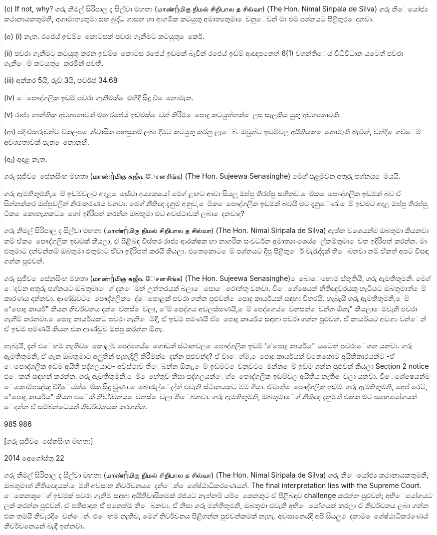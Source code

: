 (c) If not, why? ගරු නිමල් සිරිපාල ද සිල්වා මහතා (மாண்ᾗமிகு நிமல் சிறிபால த சில்வா) (The Hon. Nimal Siripala de Silva) ගරු නිෙයෝජ්‍ය කථානායකතුමනි, අගාමාත්‍යතුමා සහ බුද්ධ ශාසන හා ආගමික කටයුතු අමාත්‍යතුමා ෙවනුෙවන් මා එම පශ්නයට පිළිතුර ෙදනවා.

(අ) (i) නැත. රජෙය් ඉඩම් ෙකොටසක් පවරා ගැනීමට කටයුතු ෙකෙර්.

(ii) පවරා ගැනීමට කටයුතු කරන ඉඩම් ෙකොටස රජෙය් ඉඩමක් බැවින් රජෙය් ඉඩම් ආඥාපනෙත් 6(1) වගන්තිෙය් විධිවිධාන යටෙත් පවරා ගැනීෙම් කටයුතු ෙකරමින් පවතී.

(iii) අක්කර 5යි, රූඩ් 3යි, පර්චස් 34.68

(iv) ෙපෞද්ගලික ඉඩම් පවරා ගැනීමක් ෙමහිදී සිදු වී ෙනොමැත.

(v) රාජ්‍ය තාන්තික අවශ්‍යතාවක් මත රජෙය් ඉඩමක් ෙවන් කිරීම ෙපොදු කටයුත්තක් ෙලස සැලකිය යුතු අවශ්‍යතාවකි.

(ආ) පදිංචිකරුවන්ට විකල්ප ෙන්වාසික පහසුකම් ලබා දීමට කටයුතු කරනු ලැෙබ්. ඔවුන්ට ඉඩම්වල අයිතියක් ෙනොමැති බැවින්, වන්දි ෙගවීෙම් අවශ්‍යතාවක් පැන ෙනොනඟී.

(ඇ) අදාළ නැත.

ගරු සුජීව ෙසේනසිංහ මහතා (மாண்ᾗமிகு சுஜீவ ேசனசிங்க) (The Hon. Sujeewa Senasinghe) මෙග් පළමුවන අතුරු පශ්නය ෙමයයි.

ගරු ඇමතිතුමනි, ෙම් ඉඩම්වලට අදාළ ෙසේවා දායකෙයෝ මෙග් ළඟට ආවා සියලු ඔප්පු තිරප්පු සහිතව. ෙම්ක ෙපෞද්ගලික ඉඩමක් බව ඒ සින්නක්කර ඔප්පුවලින් නිරාකරණය වනවා. මෙග් නීතිඥ දැනුම අනුව, ෙම්ක ෙපෞද්ගලික ඉඩමක් බවයි මට දැනුෙණ්. ෙම් ඉඩමට අදාළ ඔප්පු තිරප්පු ටික ෙකොතැනකට ෙහෝ ඉදිරිපත් කරන්න ඔබතුමා මට අවස්ථාවක් ලබා ෙදනවාද?

ගරු නිමල් සිරිපාල ද සිල්වා මහතා (மாண்ᾗமிகு நிமல் சிறிபால த சில்வா) (The Hon. Nimal Siripala de Silva) ඇත්ත වශෙයන්ම ඔබතුමා කියනවා නම් ඒක ෙපෞද්ගලික ඉඩමක් කියලා, ඒ පිළිබඳ විස්තර රාජ්‍ය ආරක්ෂක හා නාගරික සංවර්ධන අමාත්‍යාංශෙය් ෙල්කම්තුමා ෙවත ඉදිරිපත් කරන්න. මා එතුමාට දන්වන්නම් ඔබතුමා එතුමාට ඒවා ඉදිරිපත් කරයි කියලා. එතෙකොට ෙම් පශ්නයට දීපු පිළිතුෙර් වැරැද්දක් තිෙබනවා නම් ඒකත් අපට විසඳා ගන්න පුළුවන්.

ගරු සුජීව ෙසේනසිංහ මහතා (மாண்ᾗமிகு சுஜீவ ேசனசிங்க) (The Hon. Sujeewa Senasinghe) ෙබොෙහොම ස්තුතියි, ගරු ඇමතිතුමනි. මෙග් ෙදවන අතුරු පශ්නයට ඔබතුමාෙග් දැනුෙමන් උත්තරයක් බලාෙපොෙරොත්තු වනවා. විෙශේෂෙයන් නීතිඥවරයකු හැටියට ඔබතුමාත් ෙම් කාරණය දන්නවා. ආණ්ඩුවට ෙපෞද්ගලික ෙද්ෙපොළක් පවරා ගන්න පුළුවන් ෙපොදු කාර්යයක් සඳහා විතරයි. හැබැයි ගරු ඇමතිතුමනි, ෙම් "ෙපොදු කාර්ය" කියන නිර්වචනය දැන් ෙවනස් ෙවලා, "ෙම් පෙද්ශය අවලස්සණයි, ෙම් පෙද්ශෙය් ෙවනසක් ෙවන්න ඕනෑ" කියලා ෙමවැනි පවරා ගැනීම් කරනවා. ෙපොදු කාර්යයකට පවරා ගැනීෙම්දී, ඒ ඉඩම පමණයි ඒ ෙපොදු කාර්යය සඳහා පවරා ගන්න පුළුවන්. ඒ කාර්යයට අවශ්‍ය වන්ෙන් ඒ ඉඩම පමණයි කියන එක ආණ්ඩුව ඔප්පු කරන්න ඕනෑ.

හැබැයි, දැන් එෙහම නැතිව ෙකොළඹ පෙද්ශෙය් ෙගොඩක් ස්ථානවල ෙපෞද්ගලික ඉඩම් ''ෙපොදු කාර්යය'' යටෙත් පවරාෙගන යනවා. ගරු ඇමතිතුමනි, ඒ ගැන ඔබතුමාට අලුතින් පැහැදිලි කිරීමක් ෙදන්න පුළුවන්ද? ඒ වාෙග්ම, ෙපොදු කාර්යයක් වනෙකොට අයිතිකාරයන්ට -ඒ ෙපෞද්ගලික ඉඩම අයිති පුද්ගලයාට- අවස්ථාව තිෙබන්න ඕනෑ, ෙම් ඉඩමට ෙවනුවට ෙමන්න ෙම් ඉඩම ගන්න පුළුවන් කියලා Section 2 notice එෙකන් සඳහන් කරන්න. ගරු ඇමතිතුමනි, ෙම් ෙහේතුව නිසා පුද්ගලයන්ෙග් ෙපෞද්ගලික ඉඩම්වල අයිතිය නැති ෙවලා යනවා. විෙශේෂෙයන්ම ෙකොම්පඤ්ඤ වීදිෙය්ත් ෙම්ක සිදු වුණා. ෙබොරැල්ෙල්ත් එවැනි ස්ථානයකට මම ගියා. ඒවාත් ෙපෞද්ගලික ඉඩම්. ගරු ඇමතිතුමනි, අෙප් රෙට්, "ෙපොදු කාර්යය" කියන එෙක් නිර්වචනය ෙවනස් ෙවලා තිෙබනවා. ගරු ඇමතිතුමනි, ඔබතුමාෙග් නීතීඥ දැනුමත් එක්ක මට සහෙයෝගයක් ෙදන්න ඒ සම්බන්ධෙයන් නිර්වචනයක් කරගන්න.

985 986

[ගරු සුජීව ෙසේනසිංහ මහතා]

2014 අෙගෝස්තු 22

ගරු නිමල් සිරිපාල ද සිල්වා මහතා (மாண்ᾗமிகு நிமல் சிறிபால த சில்வா) (The Hon. Nimal Siripala de Silva) ගරු නිෙයෝජ්‍ය කථානායකතුමනි, ඔබතුමාත් නීතිඥෙයක්. ෙමහි අවසාන නිර්වචනය ෙදන්ෙන් ෙශේෂ්ඨාධිකරණෙයන්. The final interpretation lies with the Supreme Court. ෙකෙනකුෙග් ඉඩමක් පවරා ගැනීම සඳහා අයිතිවාසිකමක් රජයට නැත්නම් යම් ෙකෙනකුට ඒ පිළිබඳව challenge කරන්න පුළුවන්; අභිෙයෝගයට ලක් කරන්න පුළුවන්. ඒ පතිපාදන ඒ පනෙත්ම තිෙබනවා. ඒ නිසා ගරු මන්තීතුමනි, ඔබතුමා එවැනි අභිෙයෝගයක් කරලා ඒ නිර්වචනය ලබා ගන්න එක තමයි නිවැරදි ෙවන්ෙන්. එෙහම නැතිව, මෙග් නිර්වචනය පිළිගන්න පුළුවන්කමක් නැහැ. අවසානෙය්දී අපි සියලු ෙදනාම ෙශේෂ්ඨාධිකරණෙය් නිර්වචනෙයන් බැඳී ඉන්නවා.
